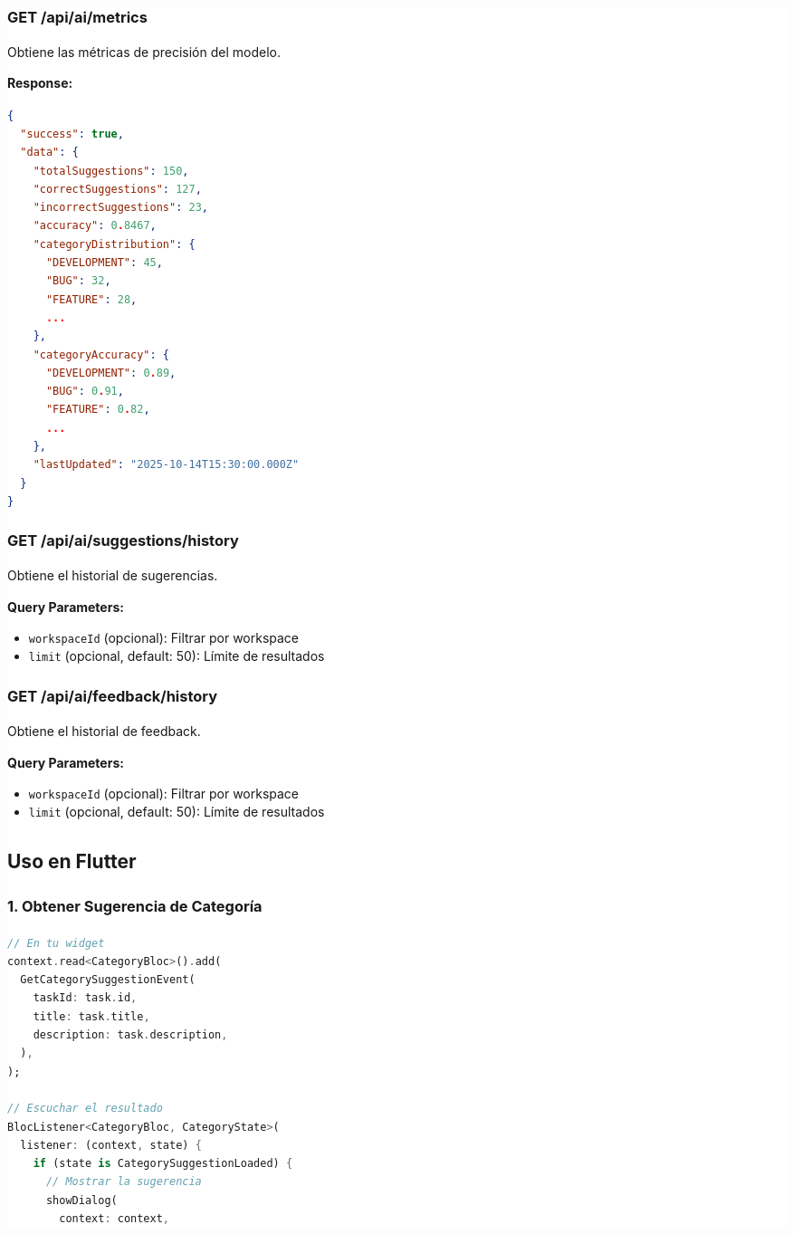 ### GET /api/ai/metrics
Obtiene las métricas de precisión del modelo.

**Response:**
```json
{
  "success": true,
  "data": {
    "totalSuggestions": 150,
    "correctSuggestions": 127,
    "incorrectSuggestions": 23,
    "accuracy": 0.8467,
    "categoryDistribution": {
      "DEVELOPMENT": 45,
      "BUG": 32,
      "FEATURE": 28,
      ...
    },
    "categoryAccuracy": {
      "DEVELOPMENT": 0.89,
      "BUG": 0.91,
      "FEATURE": 0.82,
      ...
    },
    "lastUpdated": "2025-10-14T15:30:00.000Z"
  }
}
```

### GET /api/ai/suggestions/history
Obtiene el historial de sugerencias.

**Query Parameters:**
- `workspaceId` (opcional): Filtrar por workspace
- `limit` (opcional, default: 50): Límite de resultados

### GET /api/ai/feedback/history
Obtiene el historial de feedback.

**Query Parameters:**
- `workspaceId` (opcional): Filtrar por workspace
- `limit` (opcional, default: 50): Límite de resultados

## Uso en Flutter

### 1. Obtener Sugerencia de Categoría

```dart
// En tu widget
context.read<CategoryBloc>().add(
  GetCategorySuggestionEvent(
    taskId: task.id,
    title: task.title,
    description: task.description,
  ),
);

// Escuchar el resultado
BlocListener<CategoryBloc, CategoryState>(
  listener: (context, state) {
    if (state is CategorySuggestionLoaded) {
      // Mostrar la sugerencia
      showDialog(
        context: context,
```